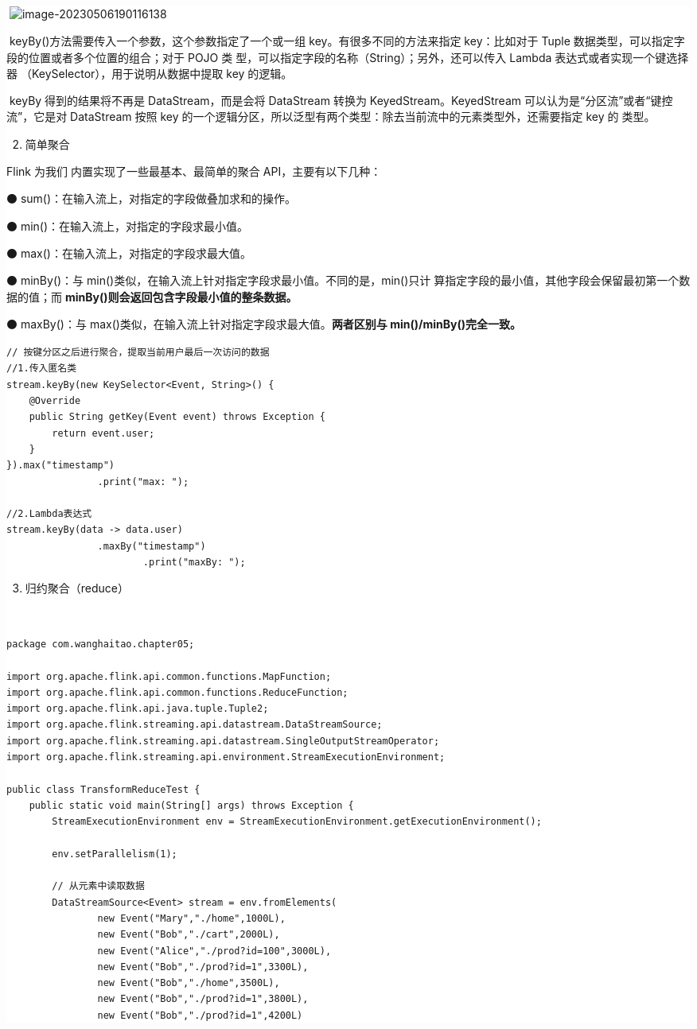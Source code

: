 ​		![image-20230506190116138](C:\Users\王海涛\AppData\Roaming\Typora\typora-user-images\image-20230506190116138.png)

​		keyBy()方法需要传入一个参数，这个参数指定了一个或一组 key。有很多不同的方法来指定 key：比如对于 Tuple 数据类型，可以指定字段的位置或者多个位置的组合；对于 POJO 类 型，可以指定字段的名称（String）；另外，还可以传入 Lambda 表达式或者实现一个键选择器 （KeySelector），用于说明从数据中提取 key 的逻辑。

​		keyBy 得到的结果将不再是 DataStream，而是会将 DataStream 转换为 KeyedStream。KeyedStream 可以认为是“分区流”或者“键控流”，它是对 DataStream 按照 key 的一个逻辑分区，所以泛型有两个类型：除去当前流中的元素类型外，还需要指定 key 的 类型。	

2. 简单聚合

Flink 为我们 内置实现了一些最基本、最简单的聚合 API，主要有以下几种： 

⚫ sum()：在输入流上，对指定的字段做叠加求和的操作。 

⚫ min()：在输入流上，对指定的字段求最小值。 

⚫ max()：在输入流上，对指定的字段求最大值。 

⚫ minBy()：与 min()类似，在输入流上针对指定字段求最小值。不同的是，min()只计 算指定字段的最小值，其他字段会保留最初第一个数据的值；而 **minBy()则会返回包含字段最小值的整条数据。** 

⚫ maxBy()：与 max()类似，在输入流上针对指定字段求最大值。**两者区别与 min()/minBy()完全一致。**

```
// 按键分区之后进行聚合，提取当前用户最后一次访问的数据
//1.传入匿名类
stream.keyBy(new KeySelector<Event, String>() {
    @Override
    public String getKey(Event event) throws Exception {
        return event.user;
    }
}).max("timestamp")
                .print("max: ");

//2.Lambda表达式
stream.keyBy(data -> data.user)
                .maxBy("timestamp")
                        .print("maxBy: ");
```

3. 归约聚合（reduce）

​		

```
package com.wanghaitao.chapter05;

import org.apache.flink.api.common.functions.MapFunction;
import org.apache.flink.api.common.functions.ReduceFunction;
import org.apache.flink.api.java.tuple.Tuple2;
import org.apache.flink.streaming.api.datastream.DataStreamSource;
import org.apache.flink.streaming.api.datastream.SingleOutputStreamOperator;
import org.apache.flink.streaming.api.environment.StreamExecutionEnvironment;

public class TransformReduceTest {
    public static void main(String[] args) throws Exception {
        StreamExecutionEnvironment env = StreamExecutionEnvironment.getExecutionEnvironment();

        env.setParallelism(1);

        // 从元素中读取数据
        DataStreamSource<Event> stream = env.fromElements(
                new Event("Mary","./home",1000L),
                new Event("Bob","./cart",2000L),
                new Event("Alice","./prod?id=100",3000L),
                new Event("Bob","./prod?id=1",3300L),
                new Event("Bob","./home",3500L),
                new Event("Bob","./prod?id=1",3800L),
                new Event("Bob","./prod?id=1",4200L)
```